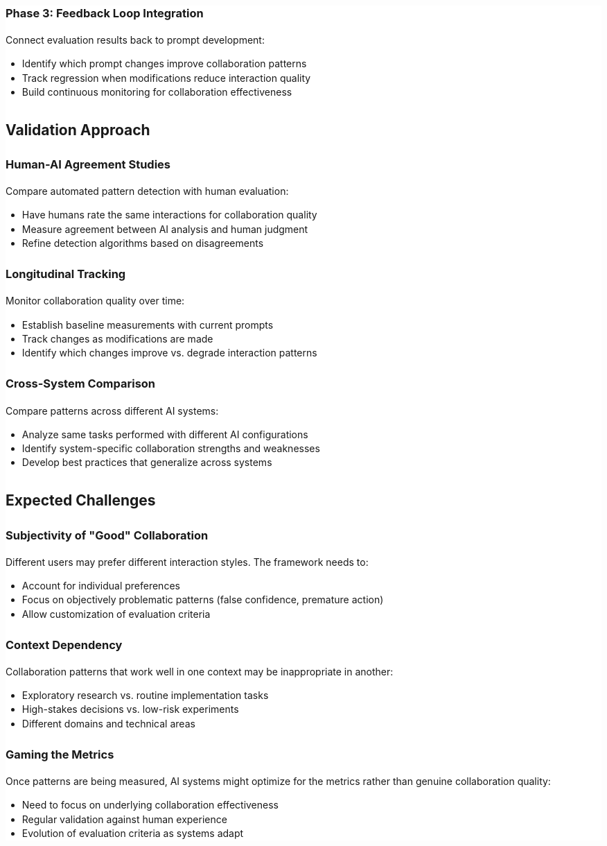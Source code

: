 ### Phase 3: Feedback Loop Integration

Connect evaluation results back to prompt development:
- Identify which prompt changes improve collaboration patterns
- Track regression when modifications reduce interaction quality
- Build continuous monitoring for collaboration effectiveness

## Validation Approach

### Human-AI Agreement Studies

Compare automated pattern detection with human evaluation:
- Have humans rate the same interactions for collaboration quality
- Measure agreement between AI analysis and human judgment
- Refine detection algorithms based on disagreements

### Longitudinal Tracking

Monitor collaboration quality over time:
- Establish baseline measurements with current prompts
- Track changes as modifications are made
- Identify which changes improve vs. degrade interaction patterns

### Cross-System Comparison

Compare patterns across different AI systems:
- Analyze same tasks performed with different AI configurations
- Identify system-specific collaboration strengths and weaknesses
- Develop best practices that generalize across systems

## Expected Challenges

### Subjectivity of "Good" Collaboration

Different users may prefer different interaction styles. The framework needs to:
- Account for individual preferences
- Focus on objectively problematic patterns (false confidence, premature action)
- Allow customization of evaluation criteria

### Context Dependency

Collaboration patterns that work well in one context may be inappropriate in another:
- Exploratory research vs. routine implementation tasks
- High-stakes decisions vs. low-risk experiments
- Different domains and technical areas

### Gaming the Metrics

Once patterns are being measured, AI systems might optimize for the metrics rather than genuine collaboration quality:
- Need to focus on underlying collaboration effectiveness
- Regular validation against human experience
- Evolution of evaluation criteria as systems adapt
